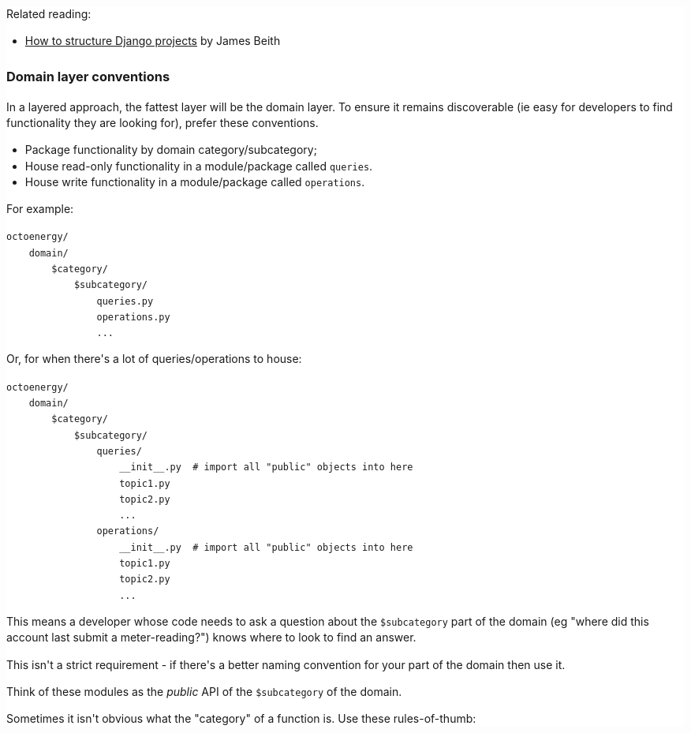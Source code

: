 Related reading:

- [How to structure Django projects](https://www.jamesbeith.co.uk/blog/how-to-structure-django-projects/) by James Beith

### <a name="domain-layer-conventions">Domain layer conventions</a>

In a layered approach, the fattest layer will be the domain layer. To ensure
it remains discoverable (ie easy for developers to find functionality
they are looking for), prefer these conventions.

- Package functionality by domain category/subcategory;
- House read-only functionality in a module/package called `queries`.
- House write functionality in a module/package called `operations`.

For example:

```
octoenergy/
    domain/
        $category/
            $subcategory/
                queries.py
                operations.py
                ...
```

Or, for when there's a lot of queries/operations to house:

```
octoenergy/
    domain/
        $category/
            $subcategory/
                queries/
                    __init__.py  # import all "public" objects into here
                    topic1.py
                    topic2.py
                    ...
                operations/
                    __init__.py  # import all "public" objects into here
                    topic1.py
                    topic2.py
                    ...
```

This means a developer whose code needs to ask a question about the
`$subcategory` part of the domain (eg "where did this account last submit a
meter-reading?") knows where to look to find an answer.

This isn't a strict requirement - if there's a better naming convention for your
part of the domain then use it. 

Think of these modules as the _public_ API of the `$subcategory` of the domain.

Sometimes it isn't obvious what the "category" of a function is. Use these
rules-of-thumb:
